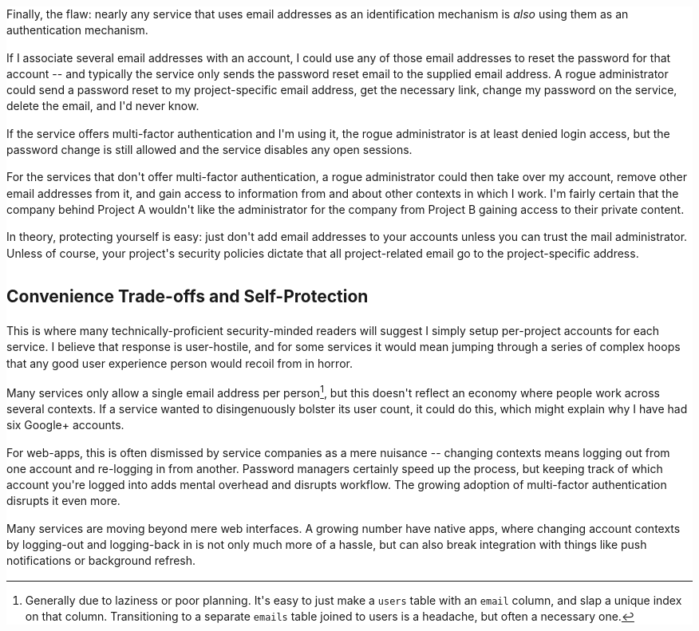 Finally, the flaw: nearly any service that uses email addresses as an
identification mechanism is *also* using them as an authentication
mechanism.  

If I associate several email addresses with an account, I could use any
of those email addresses to reset the password for that account -- and
typically the service only sends the password reset email to the supplied
email address.  A rogue administrator could send a password reset to my
project-specific email address, get the necessary link, change my password
on the service, delete the email, and I'd never know.

If the service offers multi-factor authentication and I'm using it, the
rogue administrator is at least denied login access, but the password
change is still allowed and the service disables any open sessions.

For the services that don't offer multi-factor authentication, a rogue
administrator could then take over my account, remove other email
addresses from it, and gain access to information from and about other
contexts in which I work.  I'm fairly certain that the company behind
Project A wouldn't like the administrator for the company from Project
B gaining access to their private content.

In theory, protecting yourself is easy: just don't add email addresses to
your accounts unless you can trust the mail administrator.  Unless of
course, your project's security policies dictate that all project-related
email go to the project-specific address.

## Convenience Trade-offs and Self-Protection

This is where many technically-proficient security-minded readers will
suggest I simply setup per-project accounts for each service.  I believe
that response is user-hostile, and for some services it would mean jumping
through a series of complex hoops that any good user experience person
would recoil from in horror.

Many services only allow a single email address per person[^email-table],
but this doesn't reflect an economy where people work across several
contexts.  If a service wanted to disingenuously bolster its user count,
it could do this, which might explain why I have had six Google+ accounts.

[^email-table]: Generally due to laziness or poor planning.  It's easy to
just make a `users` table with an `email` column, and slap a unique index
on that column.  Transitioning to a separate `emails` table joined to
users is a headache, but often a necessary one.

For web-apps, this is often dismissed by service companies as a mere
nuisance -- changing contexts means logging out from one account and
re-logging in from another.  Password managers certainly speed up the
process, but keeping track of which account you're logged into adds
mental overhead and disrupts workflow.  The growing adoption of
multi-factor authentication disrupts it even more.

Many services are moving beyond mere web interfaces.  A growing number
have native apps, where changing account contexts by logging-out and
logging-back in is not only much more of a hassle, but can also break
integration with things like push notifications or background refresh.  


[^email-delivery]: Yes, I know this isn't advisable, and that email deliverability is its own specialization.  That's not the point.
[^amazon]: I'm pretty sure Amazon is the only well-known service that
[slack]: https://slack.com
[^slack-email]: Slack is the only service I use that has controls to
[mfa]: https://en.wikipedia.org/wiki/Multi-factor_authentication
[2fa-google]: https://support.google.com/accounts/answer/180744?hl=en
[2fa-everywhere]: https://twofactorauth.org/
[bofh]: http://www.bofh.net/
[^ssh-key]: Debian's ssh-keygen had a [flawed random number generator that led to identical key pairs](https://lists.debian.org/debian-security-announce/2008/msg00152.html), and having a large [database of SSH public keys](https://github.com/blog/63-ssh-keys-generated-on-debian-ubuntu-compromised) helps in finding such problems.
[^ssh-user]: For example, most Git-hosting services use
[ssh-config-man]: https://support.google.com/accounts/answer/180744?hl=en
[^ssh-config]: One could make the argument that if a project has such
[gdrive-multiple]: https://plus.google.com/+JoshEstelle/posts/1mYzdE5KKgv
[^dropbox]: I know one agency manager who laments telling his clients to invite something like `necrowizard56351@hotmail.com` to their shared Dropbox folders.
[lp-acct-link]: https://enterprise.lastpass.com/getting-started/link-personal-account/
[box-acct-link]: http://www.itworld.com/article/2833267/it-management/how-box-com-allowed-a-complete-stranger-to-delete-all-my-files.html
[^lastpass]: Lastpass is the only service I have abandonned entirely.